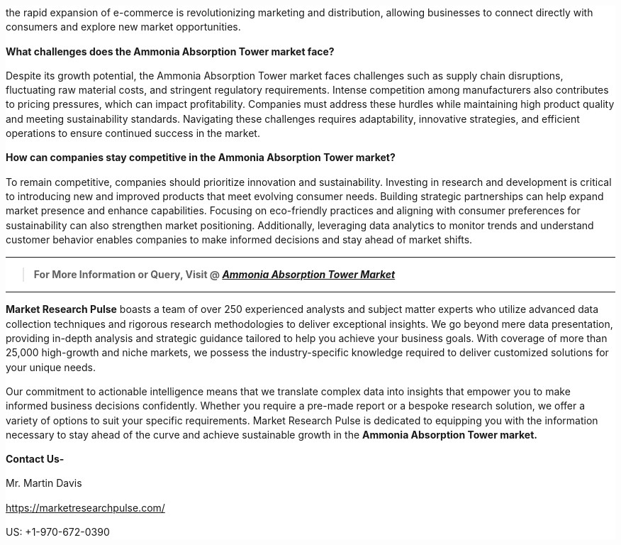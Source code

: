 the rapid expansion of e-commerce is revolutionizing marketing and distribution, allowing businesses to connect directly with consumers and explore new market opportunities.</p><p><strong>What challenges does the Ammonia Absorption Tower market face?</strong></p><p>Despite its growth potential, the Ammonia Absorption Tower market faces challenges such as supply chain disruptions, fluctuating raw material costs, and stringent regulatory requirements. Intense competition among manufacturers also contributes to pricing pressures, which can impact profitability. Companies must address these hurdles while maintaining high product quality and meeting sustainability standards. Navigating these challenges requires adaptability, innovative strategies, and efficient operations to ensure continued success in the market.</p><p><strong>How can companies stay competitive in the Ammonia Absorption Tower market?</strong></p><p>To remain competitive, companies should prioritize innovation and sustainability. Investing in research and development is critical to introducing new and improved products that meet evolving consumer needs. Building strategic partnerships can help expand market presence and enhance capabilities. Focusing on eco-friendly practices and aligning with consumer preferences for sustainability can also strengthen market positioning. Additionally, leveraging data analytics to monitor trends and understand customer behavior enables companies to make informed decisions and stay ahead of market shifts.</p><hr /><blockquote><p><strong>For More Information or Query, Visit @&nbsp;<em><a href="https://marketresearchpulse.com/report/80542/ammonia-absorption-tower-market?utm_source=Linkedin&utm_medium=020">Ammonia Absorption Tower Market</a></em></strong></p></blockquote><hr /><p><strong>Market Research Pulse</strong> boasts a team of over 250 experienced analysts and subject matter experts who utilize advanced data collection techniques and rigorous research methodologies to deliver exceptional insights. We go beyond mere data presentation, providing in-depth analysis and strategic guidance tailored to help you achieve your business goals. With coverage of more than 25,000 high-growth and niche markets, we possess the industry-specific knowledge required to deliver customized solutions for your unique needs.</p><p>Our commitment to actionable intelligence means that we translate complex data into insights that empower you to make informed business decisions confidently. Whether you require a pre-made report or a bespoke research solution, we offer a variety of options to suit your specific requirements. Market Research Pulse is dedicated to equipping you with the information necessary to stay ahead of the curve and achieve sustainable growth in the <strong>Ammonia Absorption Tower market.</strong></p><p><strong>Contact Us-</strong></p><p>Mr. Martin Davis</p><p>https://marketresearchpulse.com/</p><p>US: +1-970-672-0390</p>